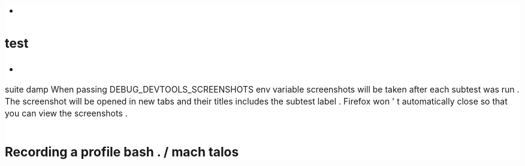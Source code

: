 -
test
-
-
suite
damp
When
passing
DEBUG_DEVTOOLS_SCREENSHOTS
env
variable
screenshots
will
be
taken
after
each
subtest
was
run
.
The
screenshot
will
be
opened
in
new
tabs
and
their
titles
includes
the
subtest
label
.
Firefox
won
'
t
automatically
close
so
that
you
can
view
the
screenshots
.
#
#
#
#
Recording
a
profile
bash
.
/
mach
talos
-